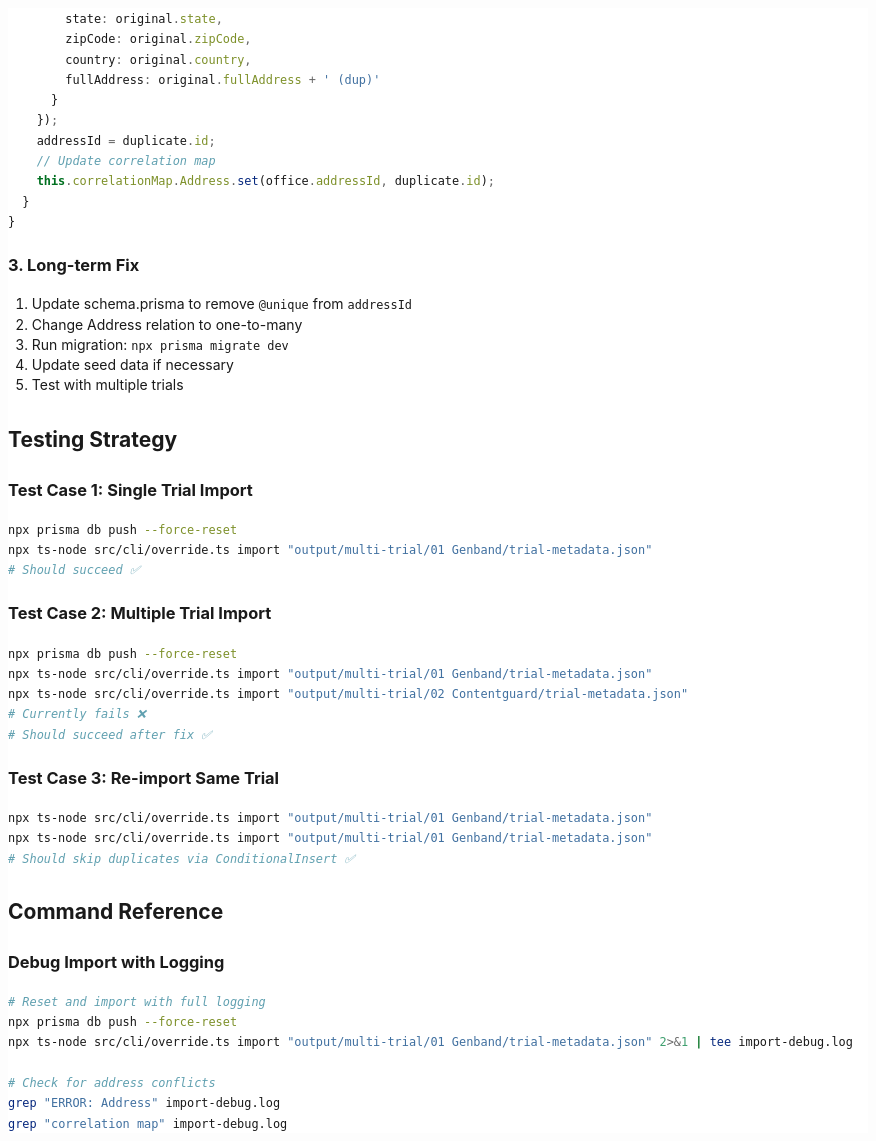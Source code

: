 ```typescript
        state: original.state,
        zipCode: original.zipCode,
        country: original.country,
        fullAddress: original.fullAddress + ' (dup)'
      }
    });
    addressId = duplicate.id;
    // Update correlation map
    this.correlationMap.Address.set(office.addressId, duplicate.id);
  }
}
```

### 3. Long-term Fix
1. Update schema.prisma to remove `@unique` from `addressId`
2. Change Address relation to one-to-many
3. Run migration: `npx prisma migrate dev`
4. Update seed data if necessary
5. Test with multiple trials

## Testing Strategy

### Test Case 1: Single Trial Import
```bash
npx prisma db push --force-reset
npx ts-node src/cli/override.ts import "output/multi-trial/01 Genband/trial-metadata.json"
# Should succeed ✅
```

### Test Case 2: Multiple Trial Import
```bash
npx prisma db push --force-reset
npx ts-node src/cli/override.ts import "output/multi-trial/01 Genband/trial-metadata.json"
npx ts-node src/cli/override.ts import "output/multi-trial/02 Contentguard/trial-metadata.json"
# Currently fails ❌
# Should succeed after fix ✅
```

### Test Case 3: Re-import Same Trial
```bash
npx ts-node src/cli/override.ts import "output/multi-trial/01 Genband/trial-metadata.json"
npx ts-node src/cli/override.ts import "output/multi-trial/01 Genband/trial-metadata.json"
# Should skip duplicates via ConditionalInsert ✅
```

## Command Reference

### Debug Import with Logging
```bash
# Reset and import with full logging
npx prisma db push --force-reset
npx ts-node src/cli/override.ts import "output/multi-trial/01 Genband/trial-metadata.json" 2>&1 | tee import-debug.log

# Check for address conflicts
grep "ERROR: Address" import-debug.log
grep "correlation map" import-debug.log
```
